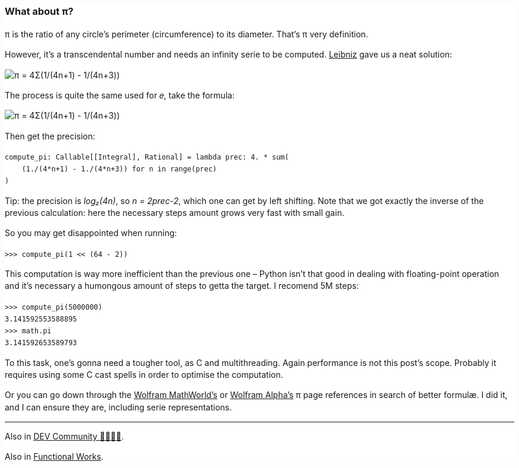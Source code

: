 ### What about π?

π is the ratio of any circle’s perimeter (circumference) to its diameter. That’s π very definition.

However, it’s a transcendental number and needs an infinity serie to be computed. [Leibniz](https://www.wolframalpha.com/input/?i=Gottfried+Wilhelm+Leibniz) gave us a neat solution:

![π = 4Σ(1/(4n+1) - 1/(4n+3))](//cacilhas.info/img/leibniz-pi.png)

The process is quite the same used for 𝑒, take the formula:

![π = 4Σ(1/(4n+1) - 1/(4n+3))](//cacilhas.info/img/leibniz-pi-alt.png)

Then get the precision:

    compute_pi: Callable[[Integral], Rational] = lambda prec: 4. * sum(
        (1./(4*n+1) - 1./(4*n+3)) for n in range(prec)
    )

Tip: the precision is _log₂(4n)_, so _n = 2prec-2_, which one can get by left shifting. Note that we got exactly the inverse of the previous calculation: here the necessary steps amount grows very fast with small gain.

So you may get disappointed when running:

    >>> compute_pi(1 << (64 - 2))

This computation is way more inefficient than the previous one – Python isn’t that good in dealing with floating-point operation and it’s necessary a humongous amount of steps to getta the target. I recomend 5M steps:

    >>> compute_pi(5000000)
    3.141592553588895
    >>> math.pi
    3.141592653589793

To this task, one’s gonna need a tougher tool, as C and multithreading. Again performance is not this post’s scope. Probably it requires using some C cast spells in order to optimise the computation.

Or you can go down through the [Wolfram MathWorld’s](https://mathworld.wolfram.com/Pi.html#related) or [Wolfram Alpha’s](https://www.wolframalpha.com/input/?i=pi) π page references in search of better formulæ. I did it, and I can ensure they are, including serie representations.

* * *

Also in [DEV Community 👩‍💻👨‍💻](https://dev.to/cacilhas/how-to-compute-arbitrary-precision-transcendental-numbers-59lc).

Also in [Functional Works](https://www.works-hub.com/learn/how-to-compute-arbitrary-precision-transcendental-numbers-3c1bc?utm_campaign=Automation%20-%20Candidate%20Emails&utm_medium=email&_hsmi=106671327&_hsenc=p2ANqtz-8_Q4Pbh3qH2i_8NyfURQW4LB3Zw54WMX8p4CsnfaSnzEvto6P2K-OaMuOPdhx42y46dRm5lSrLFBtwKWSRIf8d91mzGA&utm_content=106671327&utm_source=hs_email).
